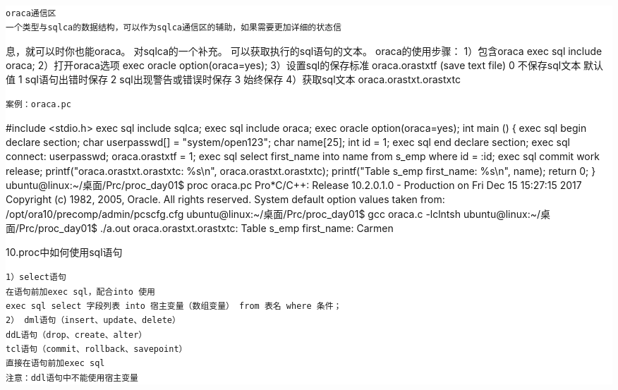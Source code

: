     oraca通信区
	一个类型与sqlca的数据结构，可以作为sqlca通信区的辅助，如果需要更加详细的状态信

息，就可以时你也能oraca。
	对sqlca的一个补充。
	可以获取执行的sql语句的文本。
	oraca的使用步骤：
	1）包含oraca
	exec sql include oraca;
	2）打开oraca选项
	exec oracle option(oraca=yes);
	3）设置sql的保存标准
	oraca.orastxtf (save text file)
		0	不保存sql文本 默认值
		1	sql语句出错时保存
		2 	sql出现警告或错误时保存
		3	始终保存
	4）获取sql文本
	oraca.orastxt.orastxtc

	案例：oraca.pc
#include <stdio.h>
exec sql include sqlca;
exec sql include oraca;
exec oracle option(oraca=yes);
int main ()
{
	exec sql begin declare section;
		char userpasswd[] = "system/open123";
		char name[25]; 
		int id = 1;
	exec sql end declare section;
	exec sql connect: userpasswd;
	oraca.orastxtf = 1;
	exec sql select first_name into name from s_emp where id = :id;
	exec sql commit work release;
	printf("oraca.orastxt.orastxtc: %s\n", oraca.orastxt.orastxtc);
	printf("Table s_emp first_name: %s\n", name);
	return 0;
}
ubuntu@linux:~/桌面/Prc/proc_day01$ proc oraca.pc 
Pro*C/C++: Release 10.2.0.1.0 - Production on Fri Dec 15 15:27:15 2017
Copyright (c) 1982, 2005, Oracle.  All rights reserved.
System default option values taken from: /opt/ora10/precomp/admin/pcscfg.cfg
ubuntu@linux:~/桌面/Prc/proc_day01$ gcc oraca.c -lclntsh
ubuntu@linux:~/桌面/Prc/proc_day01$ ./a.out 
oraca.orastxt.orastxtc: 
Table s_emp first_name: Carmen

10.proc中如何使用sql语句

    1）select语句
	在语句前加exec sql，配合into 使用
	exec sql select 字段列表 into 宿主变量（数组变量） from 表名 where 条件；
    2） dml语句（insert、update、delete）
	ddL语句（drop、create、alter）
	tcl语句（commit、rollback、savepoint）
	直接在语句前加exec sql
	注意：ddl语句中不能使用宿主变量
	